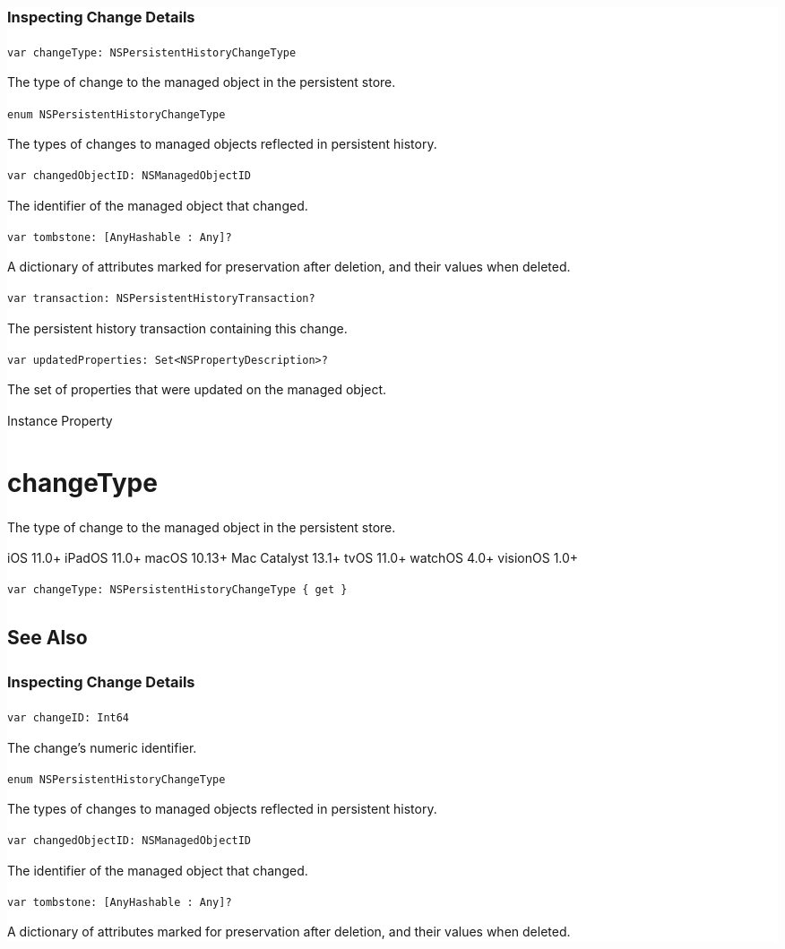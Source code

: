 ### Inspecting Change Details

`var changeType: NSPersistentHistoryChangeType`

The type of change to the managed object in the persistent store.

`enum NSPersistentHistoryChangeType`

The types of changes to managed objects reflected in persistent history.

`var changedObjectID: NSManagedObjectID`

The identifier of the managed object that changed.

`var tombstone: [AnyHashable : Any]?`

A dictionary of attributes marked for preservation after deletion, and their
values when deleted.

`var transaction: NSPersistentHistoryTransaction?`

The persistent history transaction containing this change.

`var updatedProperties: Set<NSPropertyDescription>?`

The set of properties that were updated on the managed object.

Instance Property

# changeType

The type of change to the managed object in the persistent store.

iOS 11.0+  iPadOS 11.0+  macOS 10.13+  Mac Catalyst 13.1+  tvOS 11.0+  watchOS
4.0+  visionOS 1.0+

    
    
    var changeType: NSPersistentHistoryChangeType { get }

## See Also

### Inspecting Change Details

`var changeID: Int64`

The change’s numeric identifier.

`enum NSPersistentHistoryChangeType`

The types of changes to managed objects reflected in persistent history.

`var changedObjectID: NSManagedObjectID`

The identifier of the managed object that changed.

`var tombstone: [AnyHashable : Any]?`

A dictionary of attributes marked for preservation after deletion, and their
values when deleted.
